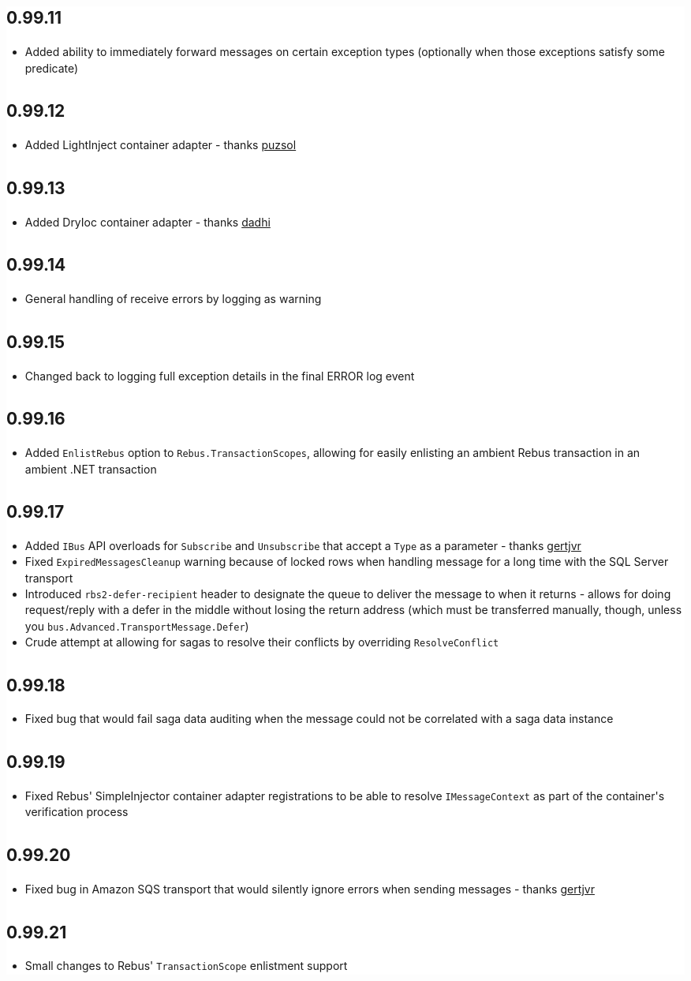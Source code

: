 ## 0.99.11
* Added ability to immediately forward messages on certain exception types (optionally when those exceptions satisfy some predicate)

## 0.99.12
* Added LightInject container adapter - thanks [puzsol]

## 0.99.13
* Added DryIoc container adapter - thanks [dadhi]

## 0.99.14
* General handling of receive errors by logging as warning

## 0.99.15
* Changed back to logging full exception details in the final ERROR log event

## 0.99.16
* Added `EnlistRebus` option to `Rebus.TransactionScopes`, allowing for easily enlisting an ambient Rebus transaction in an ambient .NET transaction

## 0.99.17
* Added `IBus` API overloads for `Subscribe` and `Unsubscribe` that accept a `Type` as a parameter - thanks [gertjvr]
* Fixed `ExpiredMessagesCleanup` warning because of locked rows when handling message for a long time with the SQL Server transport
* Introduced `rbs2-defer-recipient` header to designate the queue to deliver the message to when it returns - allows for doing request/reply with a defer in the middle without losing the return address (which must be transferred manually, though, unless you `bus.Advanced.TransportMessage.Defer`)
* Crude attempt at allowing for sagas to resolve their conflicts by overriding `ResolveConflict`

## 0.99.18
* Fixed bug that would fail saga data auditing when the message could not be correlated with a saga data instance

## 0.99.19
* Fixed Rebus' SimpleInjector container adapter registrations to be able to resolve `IMessageContext` as part of the container's verification process

## 0.99.20
* Fixed bug in Amazon SQS transport that would silently ignore errors when sending messages - thanks [gertjvr]

## 0.99.21
* Small changes to Rebus' `TransactionScope` enlistment support


[AndreaCuneo]: https://github.com/AndreaCuneo
[arneeiri]: https://github.com/arneeiri
[bartul]: https://github.com/bartul
[bchavez]: https://github.com/bchavez
[bjomi]: https://github.com/bjomi
[boyanio]: https://github.com/boyanio
[caspertdk]: https://github.com/caspertdk
[dadhi]: https://github.com/dadhi
[dev4ce]: https://github.com/dev4ce
[dimajanzen]: https://github.com/dimajanzen
[DixonD-git]: https://github.com/DixonD-git
[dougkwilson]: https://github.com/dougkwilson
[fritsduus]: https://github.com/fritsduus
[gertjvr]: https://github.com/gertjvr
[hagbarddenstore]: https://github.com/hagbarddenstore
[Hangsolow]: https://github.com/Hangsolow
[heberop]: https://github.com/heberop
[hellfirehd]: https://github.com/hellfirehd
[jasperdk]: https://github.com/jasperdk
[jeffreyabecker]: https://github.com/jeffreyabecker
[jods4]: https://github.com/jods4
[joshua5822]: https://github.com/joshua5822
[jr01]: https://github.com/jr01
[jsvahn]: https://github.com/jsvahn
[kendallb]: https://github.com/kendallb
[kevbite]: https://github.com/kevbite
[krivin]: https://github.com/krivin
[Liero]: https://github.com/Liero
[madstt]: https://github.com/madstt
[maeserichar]: https://github.com/maeserichar
[mathiasnohall]: https://github.com/mathiasnohall
[mattwhetton]: https://github.com/mattwhetton
[maxx1337]: https://github.com/maxx1337
[mclausen]: https://github.com/mclausen
[meyce]: https://github.com/Meyce
[mirandaasm]: https://github.com/mirandaasm
[mgayeski]: https://github.com/mgayeski
[mgibas]: https://github.com/mgibas
[mortenherman]: https://github.com/mortenherman
[MrMDavidson]: https://github.com/MrMDavidson
[mvandevy]: https://github.com/mvandevy
[nativenolde]: https://github.com/nativenolde
[NKnusperer]: https://github.com/NKnusperer
[oguzhaneren]: https://github.com/oguzhaneren
[oliverhanappi]: https://github.com/oliverhanappi
[PeteProgrammer]: https://github.com/PeteProgrammer
[pheiberg]: https://github.com/pheiberg
[Plasma]: https://github.com/Plasma
[poizan42]: https://github.com/poizan42
[pruiz]: https://github.com/pruiz
[puzsol]: https://github.com/puzsol
[riezebosch]: https://github.com/riezebosch
[runes83]: https://github.com/runes83
[Rzpeg]: https://github.com/Rzpeg
[seankearon]: https://github.com/seankearon
[SvenVandenbrande]: https://github.com/SvenVandenbrande
[tiipe]: https://github.com/tiipe
[tobiaxor]: https://github.com/tobiaxor
[torangel]: https://github.com/torangel
[trevorreeves]: https://github.com/trevorreeves
[xenoputtss]: https://github.com/xenoputtss
[zabulus]: https://github.com/zabulus
[zlepper]: https://github.com/zlepper